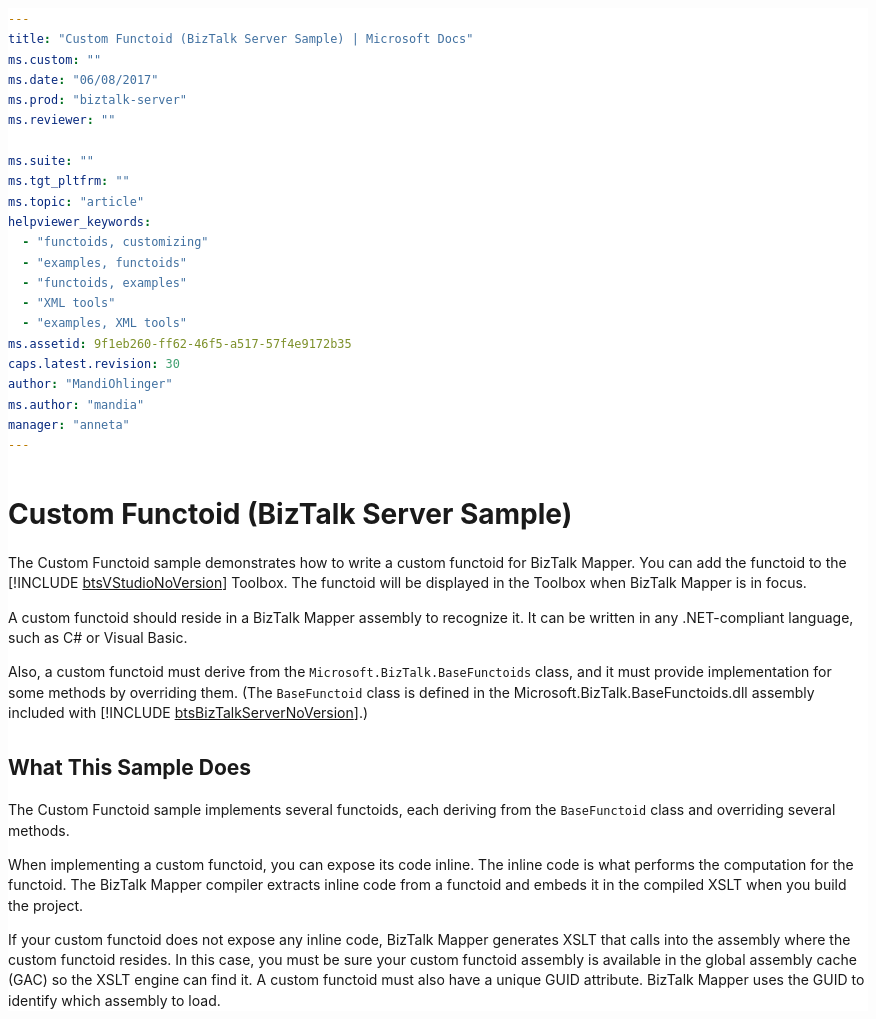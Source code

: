 ```yaml
---
title: "Custom Functoid (BizTalk Server Sample) | Microsoft Docs"
ms.custom: ""
ms.date: "06/08/2017"
ms.prod: "biztalk-server"
ms.reviewer: ""

ms.suite: ""
ms.tgt_pltfrm: ""
ms.topic: "article"
helpviewer_keywords: 
  - "functoids, customizing"
  - "examples, functoids"
  - "functoids, examples"
  - "XML tools"
  - "examples, XML tools"
ms.assetid: 9f1eb260-ff62-46f5-a517-57f4e9172b35
caps.latest.revision: 30
author: "MandiOhlinger"
ms.author: "mandia"
manager: "anneta"
---
```

# Custom Functoid (BizTalk Server Sample)
The Custom Functoid sample demonstrates how to write a custom functoid for BizTalk Mapper. You can add the functoid to the [!INCLUDE [btsVStudioNoVersion](../includes/btsvstudionoversion-md.md)] Toolbox. The functoid will be displayed in the Toolbox when BizTalk Mapper is in focus.  
  
 A custom functoid should reside in a BizTalk Mapper assembly to recognize it. It can be written in any .NET-compliant language, such as C# or Visual Basic.  
  
 Also, a custom functoid must derive from the `Microsoft.BizTalk.BaseFunctoids` class, and it must provide implementation for some methods by overriding them. (The `BaseFunctoid` class is defined in the Microsoft.BizTalk.BaseFunctoids.dll assembly included with [!INCLUDE [btsBizTalkServerNoVersion](../includes/btsbiztalkservernoversion-md.md)].)  
  
## What This Sample Does  
 The Custom Functoid sample implements several functoids, each deriving from the `BaseFunctoid` class and overriding several methods.  
  
 When implementing a custom functoid, you can expose its code inline. The inline code is what performs the computation for the functoid. The BizTalk Mapper compiler extracts inline code from a functoid and embeds it in the compiled XSLT when you build the project.  
  
 If your custom functoid does not expose any inline code, BizTalk Mapper generates XSLT that calls into the assembly where the custom functoid resides. In this case, you must be sure your custom functoid assembly is available in the global assembly cache (GAC) so the XSLT engine can find it. A custom functoid must also have a unique GUID attribute. BizTalk Mapper uses the GUID to identify which assembly to load.  
  